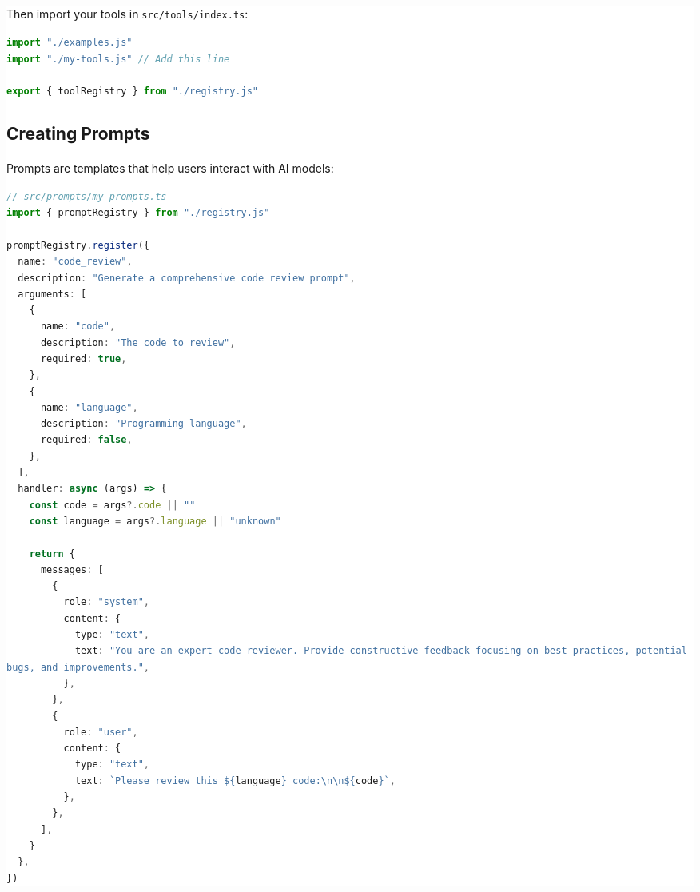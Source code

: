 Then import your tools in `src/tools/index.ts`:

```typescript
import "./examples.js"
import "./my-tools.js" // Add this line

export { toolRegistry } from "./registry.js"
```

## Creating Prompts

Prompts are templates that help users interact with AI models:

```typescript
// src/prompts/my-prompts.ts
import { promptRegistry } from "./registry.js"

promptRegistry.register({
  name: "code_review",
  description: "Generate a comprehensive code review prompt",
  arguments: [
    {
      name: "code",
      description: "The code to review",
      required: true,
    },
    {
      name: "language",
      description: "Programming language",
      required: false,
    },
  ],
  handler: async (args) => {
    const code = args?.code || ""
    const language = args?.language || "unknown"

    return {
      messages: [
        {
          role: "system",
          content: {
            type: "text",
            text: "You are an expert code reviewer. Provide constructive feedback focusing on best practices, potential bugs, and improvements.",
          },
        },
        {
          role: "user",
          content: {
            type: "text",
            text: `Please review this ${language} code:\n\n${code}`,
          },
        },
      ],
    }
  },
})
```
